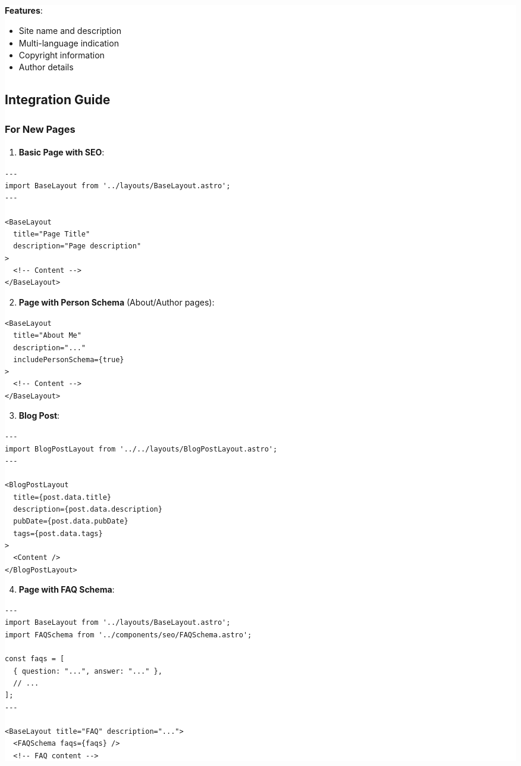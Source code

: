 **Features**:
- Site name and description
- Multi-language indication
- Copyright information
- Author details

## Integration Guide

### For New Pages

1. **Basic Page with SEO**:
```astro
---
import BaseLayout from '../layouts/BaseLayout.astro';
---

<BaseLayout
  title="Page Title"
  description="Page description"
>
  <!-- Content -->
</BaseLayout>
```

2. **Page with Person Schema** (About/Author pages):
```astro
<BaseLayout
  title="About Me"
  description="..."
  includePersonSchema={true}
>
  <!-- Content -->
</BaseLayout>
```

3. **Blog Post**:
```astro
---
import BlogPostLayout from '../../layouts/BlogPostLayout.astro';
---

<BlogPostLayout
  title={post.data.title}
  description={post.data.description}
  pubDate={post.data.pubDate}
  tags={post.data.tags}
>
  <Content />
</BlogPostLayout>
```

4. **Page with FAQ Schema**:
```astro
---
import BaseLayout from '../layouts/BaseLayout.astro';
import FAQSchema from '../components/seo/FAQSchema.astro';

const faqs = [
  { question: "...", answer: "..." },
  // ...
];
---

<BaseLayout title="FAQ" description="...">
  <FAQSchema faqs={faqs} />
  <!-- FAQ content -->
```